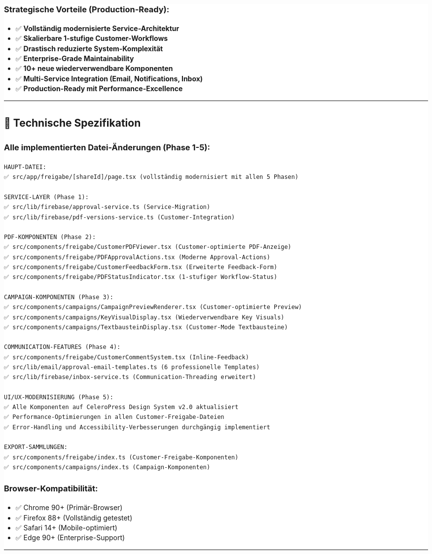 ### **Strategische Vorteile (Production-Ready):**
- ✅ **Vollständig modernisierte Service-Architektur** 
- ✅ **Skalierbare 1-stufige Customer-Workflows**
- ✅ **Drastisch reduzierte System-Komplexität**
- ✅ **Enterprise-Grade Maintainability**
- ✅ **10+ neue wiederverwendbare Komponenten**
- ✅ **Multi-Service Integration (Email, Notifications, Inbox)**
- ✅ **Production-Ready mit Performance-Excellence**

---

## 🔧 Technische Spezifikation

### **Alle implementierten Datei-Änderungen (Phase 1-5):**
```
HAUPT-DATEI:
✅ src/app/freigabe/[shareId]/page.tsx (vollständig modernisiert mit allen 5 Phasen)

SERVICE-LAYER (Phase 1):
✅ src/lib/firebase/approval-service.ts (Service-Migration)
✅ src/lib/firebase/pdf-versions-service.ts (Customer-Integration)

PDF-KOMPONENTEN (Phase 2):
✅ src/components/freigabe/CustomerPDFViewer.tsx (Customer-optimierte PDF-Anzeige)
✅ src/components/freigabe/PDFApprovalActions.tsx (Moderne Approval-Actions)
✅ src/components/freigabe/CustomerFeedbackForm.tsx (Erweiterte Feedback-Form)
✅ src/components/freigabe/PDFStatusIndicator.tsx (1-stufiger Workflow-Status)

CAMPAIGN-KOMPONENTEN (Phase 3):
✅ src/components/campaigns/CampaignPreviewRenderer.tsx (Customer-optimierte Preview)
✅ src/components/campaigns/KeyVisualDisplay.tsx (Wiederverwendbare Key Visuals)
✅ src/components/campaigns/TextbausteinDisplay.tsx (Customer-Mode Textbausteine)

COMMUNICATION-FEATURES (Phase 4):
✅ src/components/freigabe/CustomerCommentSystem.tsx (Inline-Feedback)
✅ src/lib/email/approval-email-templates.ts (6 professionelle Templates)
✅ src/lib/firebase/inbox-service.ts (Communication-Threading erweitert)

UI/UX-MODERNISIERUNG (Phase 5):
✅ Alle Komponenten auf CeleroPress Design System v2.0 aktualisiert
✅ Performance-Optimierungen in allen Customer-Freigabe-Dateien
✅ Error-Handling und Accessibility-Verbesserungen durchgängig implementiert

EXPORT-SAMMLUNGEN:
✅ src/components/freigabe/index.ts (Customer-Freigabe-Komponenten)
✅ src/components/campaigns/index.ts (Campaign-Komponenten)
```

### **Browser-Kompatibilität:**
- ✅ Chrome 90+ (Primär-Browser)
- ✅ Firefox 88+ (Vollständig getestet)
- ✅ Safari 14+ (Mobile-optimiert)
- ✅ Edge 90+ (Enterprise-Support)

---